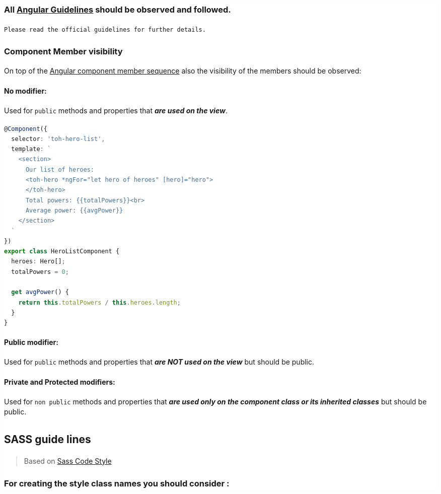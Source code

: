 ### All [Angular Guidelines](https://angular.io/guide/styleguide) should be observed and followed.

	Please read the official guidelines for further details.

### Component Member visibility

On top of the [Angular component member sequence](https://angular.io/guide/styleguide#style-05-14) also the visibility of the members should be observed:

#### No modifier:

Used for `public` methods and properties that **_are used on the view_**. 

```typescript
@Component({
  selector: 'toh-hero-list',
  template: `
    <section>
      Our list of heroes:
      <toh-hero *ngFor="let hero of heroes" [hero]="hero">
      </toh-hero>
      Total powers: {{totalPowers}}<br>
      Average power: {{avgPower}}
    </section>
  `
})
export class HeroListComponent {
  heroes: Hero[];
  totalPowers = 0;
  
  get avgPower() {
    return this.totalPowers / this.heroes.length;
  }
}
```

#### Public modifier:

Used for `public` methods and properties that **_are NOT used on the view_** but should be public.

#### Private and Protected modifiers:

Used for `non public` methods and properties that **_are used only on the component class or its inherited classes_** but should be public.


## SASS guide lines

> Based on [Sass Code Style](https://sass-lang.com/styleguide/code)

### For creating the style class names you should consider :
